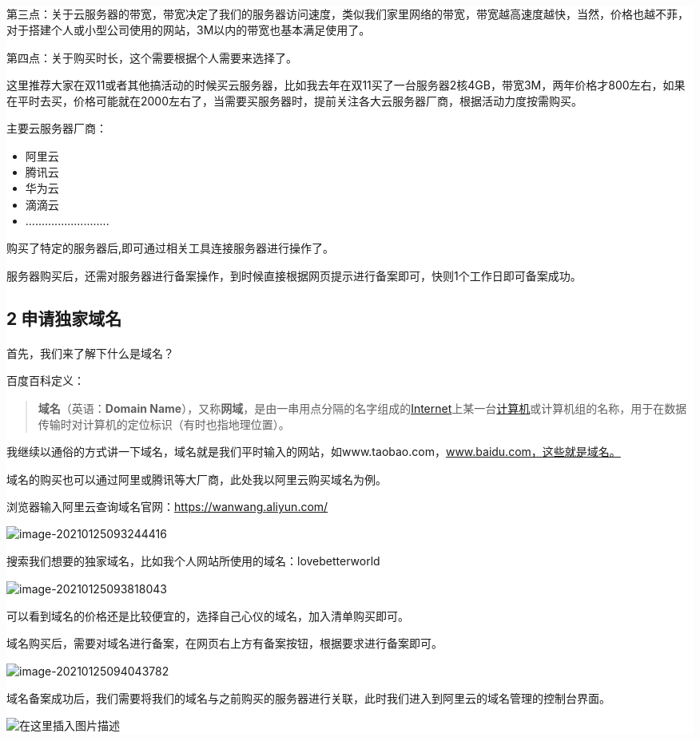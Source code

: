 第三点：关于云服务器的带宽，带宽决定了我们的服务器访问速度，类似我们家里网络的带宽，带宽越高速度越快，当然，价格也越不菲，对于搭建个人或小型公司使用的网站，3M以内的带宽也基本满足使用了。

第四点：关于购买时长，这个需要根据个人需要来选择了。

这里推荐大家在双11或者其他搞活动的时候买云服务器，比如我去年在双11买了一台服务器2核4GB，带宽3M，两年价格才800左右，如果在平时去买，价格可能就在2000左右了，当需要买服务器时，提前关注各大云服务器厂商，根据活动力度按需购买。

主要云服务器厂商：

- 阿里云
- 腾讯云
- 华为云
- 滴滴云
- ..........................

购买了特定的服务器后,即可通过相关工具连接服务器进行操作了。

服务器购买后，还需对服务器进行备案操作，到时候直接根据网页提示进行备案即可，快则1个工作日即可备案成功。

## 2 申请独家域名

首先，我们来了解下什么是域名？

百度百科定义：

> **域名**（英语：**Domain Name**），又称**网域**，是由一串用点分隔的名字组成的[Internet](https://baike.baidu.com/item/Internet)上某一台[计算机](https://baike.baidu.com/item/计算机/140338)或计算机组的名称，用于在数据传输时对计算机的定位标识（有时也指地理位置）。

我继续以通俗的方式讲一下域名，域名就是我们平时输入的网站，如www.taobao.com，www.baidu.com，这些就是域名。



域名的购买也可以通过阿里或腾讯等大厂商，此处我以阿里云购买域名为例。

浏览器输入阿里云查询域名官网：https://wanwang.aliyun.com/

![image-20210125093244416](https://img-blog.csdnimg.cn/img_convert/13c2d240feba9b1dadfbea3c5b7a23a2.png)



搜索我们想要的独家域名，比如我个人网站所使用的域名：lovebetterworld

![image-20210125093818043](https://img-blog.csdnimg.cn/img_convert/a0f183c9f600c0f8c60f1a399298525e.png)



可以看到域名的价格还是比较便宜的，选择自己心仪的域名，加入清单购买即可。



域名购买后，需要对域名进行备案，在网页右上方有备案按钮，根据要求进行备案即可。

![image-20210125094043782](https://img-blog.csdnimg.cn/img_convert/dd3f55dd1ab0a1932e4c09eacbebaddd.png)



域名备案成功后，我们需要将我们的域名与之前购买的服务器进行关联，此时我们进入到阿里云的域名管理的控制台界面。



![在这里插入图片描述](https://img-blog.csdnimg.cn/img_convert/9bd6ec25db03de822156e459a10a7be7.png#pic_center)


